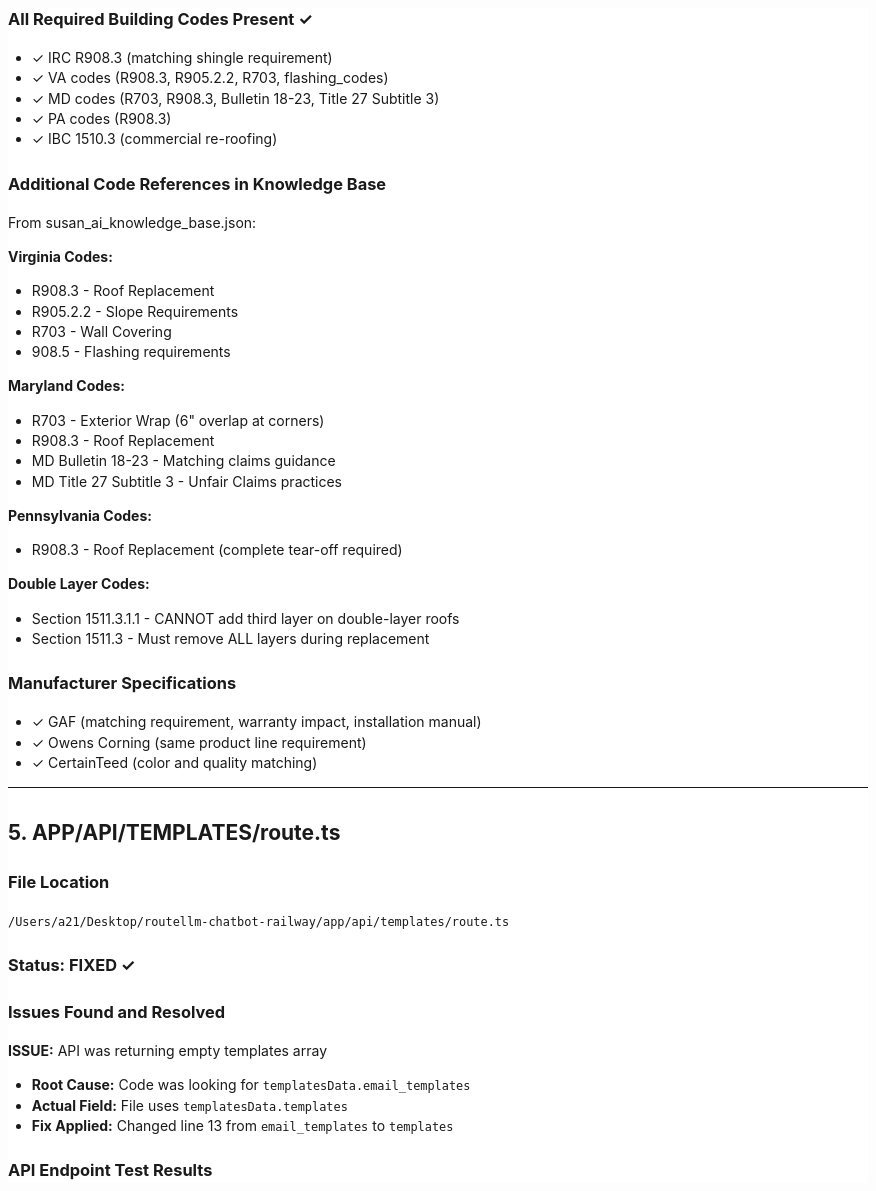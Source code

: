 ### All Required Building Codes Present ✓
- ✓ IRC R908.3 (matching shingle requirement)
- ✓ VA codes (R908.3, R905.2.2, R703, flashing_codes)
- ✓ MD codes (R703, R908.3, Bulletin 18-23, Title 27 Subtitle 3)
- ✓ PA codes (R908.3)
- ✓ IBC 1510.3 (commercial re-roofing)

### Additional Code References in Knowledge Base
From susan_ai_knowledge_base.json:

**Virginia Codes:**
- R908.3 - Roof Replacement
- R905.2.2 - Slope Requirements
- R703 - Wall Covering
- 908.5 - Flashing requirements

**Maryland Codes:**
- R703 - Exterior Wrap (6" overlap at corners)
- R908.3 - Roof Replacement
- MD Bulletin 18-23 - Matching claims guidance
- MD Title 27 Subtitle 3 - Unfair Claims practices

**Pennsylvania Codes:**
- R908.3 - Roof Replacement (complete tear-off required)

**Double Layer Codes:**
- Section 1511.3.1.1 - CANNOT add third layer on double-layer roofs
- Section 1511.3 - Must remove ALL layers during replacement

### Manufacturer Specifications
- ✓ GAF (matching requirement, warranty impact, installation manual)
- ✓ Owens Corning (same product line requirement)
- ✓ CertainTeed (color and quality matching)

---

## 5. APP/API/TEMPLATES/route.ts

### File Location
`/Users/a21/Desktop/routellm-chatbot-railway/app/api/templates/route.ts`

### Status: FIXED ✓

### Issues Found and Resolved

**ISSUE:** API was returning empty templates array
- **Root Cause:** Code was looking for `templatesData.email_templates`
- **Actual Field:** File uses `templatesData.templates`
- **Fix Applied:** Changed line 13 from `email_templates` to `templates`

### API Endpoint Test Results
